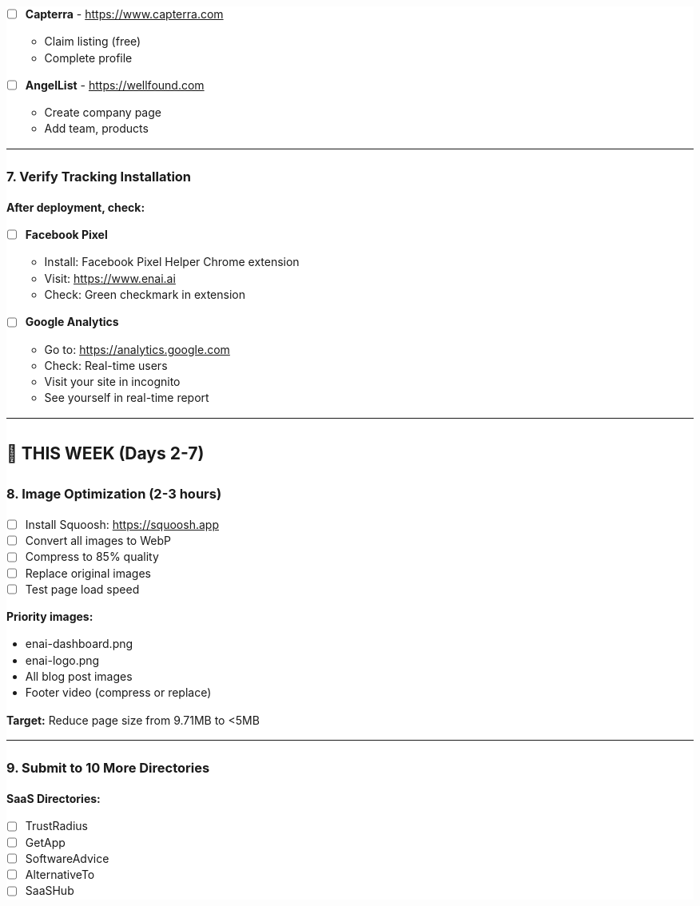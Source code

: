 - [ ] **Capterra** - https://www.capterra.com
  - Claim listing (free)
  - Complete profile
  
- [ ] **AngelList** - https://wellfound.com
  - Create company page
  - Add team, products

---

### 7. Verify Tracking Installation

**After deployment, check:**

- [ ] **Facebook Pixel**
  - Install: Facebook Pixel Helper Chrome extension
  - Visit: https://www.enai.ai
  - Check: Green checkmark in extension
  
- [ ] **Google Analytics**
  - Go to: https://analytics.google.com
  - Check: Real-time users
  - Visit your site in incognito
  - See yourself in real-time report

---

## 📅 THIS WEEK (Days 2-7)

### 8. Image Optimization (2-3 hours)

- [ ] Install Squoosh: https://squoosh.app
- [ ] Convert all images to WebP
- [ ] Compress to 85% quality
- [ ] Replace original images
- [ ] Test page load speed

**Priority images:**
- enai-dashboard.png
- enai-logo.png
- All blog post images
- Footer video (compress or replace)

**Target:** Reduce page size from 9.71MB to <5MB

---

### 9. Submit to 10 More Directories

**SaaS Directories:**
- [ ] TrustRadius
- [ ] GetApp
- [ ] SoftwareAdvice
- [ ] AlternativeTo
- [ ] SaaSHub
